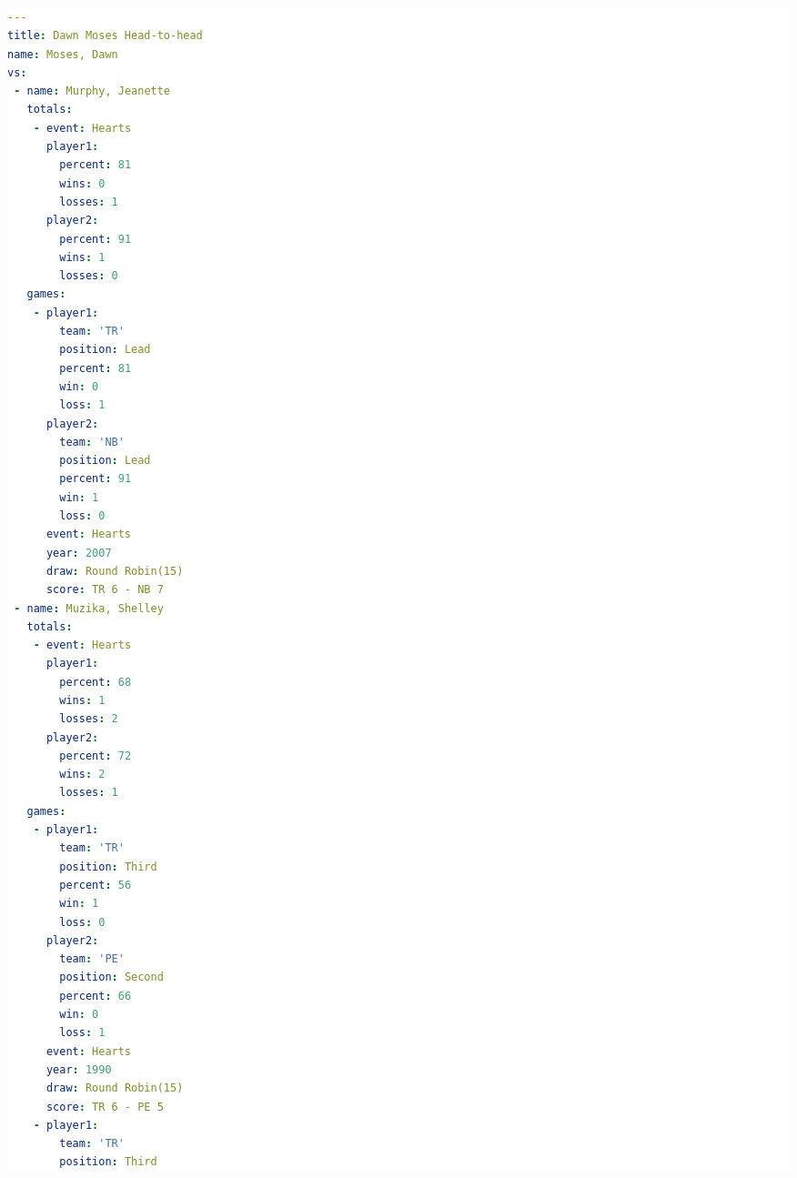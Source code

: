 ```yaml
---
title: Dawn Moses Head-to-head
name: Moses, Dawn
vs:
 - name: Murphy, Jeanette
   totals:
    - event: Hearts
      player1:
        percent: 81
        wins: 0
        losses: 1
      player2:
        percent: 91
        wins: 1
        losses: 0
   games:
    - player1:
        team: 'TR'
        position: Lead
        percent: 81
        win: 0
        loss: 1
      player2:
        team: 'NB'
        position: Lead
        percent: 91
        win: 1
        loss: 0
      event: Hearts
      year: 2007
      draw: Round Robin(15)
      score: TR 6 - NB 7
 - name: Muzika, Shelley
   totals:
    - event: Hearts
      player1:
        percent: 68
        wins: 1
        losses: 2
      player2:
        percent: 72
        wins: 2
        losses: 1
   games:
    - player1:
        team: 'TR'
        position: Third
        percent: 56
        win: 1
        loss: 0
      player2:
        team: 'PE'
        position: Second
        percent: 66
        win: 0
        loss: 1
      event: Hearts
      year: 1990
      draw: Round Robin(15)
      score: TR 6 - PE 5
    - player1:
        team: 'TR'
        position: Third
```